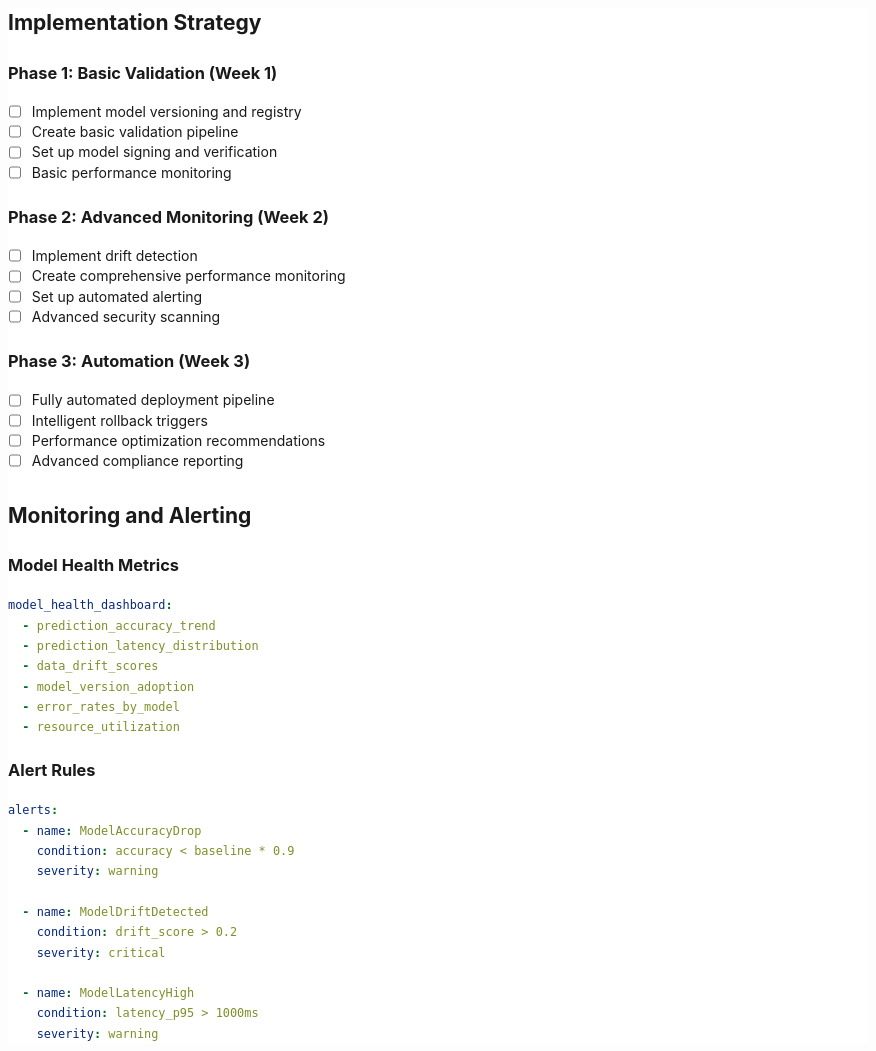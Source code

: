 ## Implementation Strategy

### Phase 1: Basic Validation (Week 1)
- [ ] Implement model versioning and registry
- [ ] Create basic validation pipeline
- [ ] Set up model signing and verification
- [ ] Basic performance monitoring

### Phase 2: Advanced Monitoring (Week 2)
- [ ] Implement drift detection
- [ ] Create comprehensive performance monitoring
- [ ] Set up automated alerting
- [ ] Advanced security scanning

### Phase 3: Automation (Week 3)
- [ ] Fully automated deployment pipeline
- [ ] Intelligent rollback triggers
- [ ] Performance optimization recommendations
- [ ] Advanced compliance reporting

## Monitoring and Alerting

### Model Health Metrics
```yaml
model_health_dashboard:
  - prediction_accuracy_trend
  - prediction_latency_distribution  
  - data_drift_scores
  - model_version_adoption
  - error_rates_by_model
  - resource_utilization
```

### Alert Rules
```yaml
alerts:
  - name: ModelAccuracyDrop
    condition: accuracy < baseline * 0.9
    severity: warning
    
  - name: ModelDriftDetected
    condition: drift_score > 0.2
    severity: critical
    
  - name: ModelLatencyHigh
    condition: latency_p95 > 1000ms
    severity: warning
```
